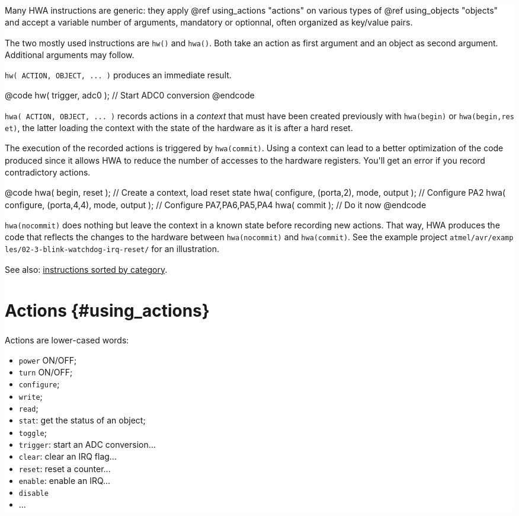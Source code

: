 Many HWA instructions are generic: they apply @ref using_actions "actions" on
various types of @ref using_objects "objects" and accept a variable number of
arguments, mandatory or optionnal, often organized as key/value pairs.

The two mostly used instructions are `hw()` and `hwa()`. Both take an action as
first argument and an object as second argument. Additional arguments may
follow.

`hw( ACTION, OBJECT, ... )` produces an immediate result.

@code
hw( trigger, adc0 );	// Start ADC0 conversion
@endcode

`hwa( ACTION, OBJECT, ... )` records actions in a _context_ that must have been
created previously with `hwa(begin)` or `hwa(begin,reset)`, the latter loading
the context with the state of the hardware as it is after a hard reset.

The execution of the recorded actions is triggered by `hwa(commit)`. Using a
context can lead to a better optimization of the code produced since it allows
HWA to reduce the number of accesses to the hardware registers. You'll get an
error if you record contradictory actions.

@code
hwa( begin, reset );                            // Create a context, load reset state
hwa( configure, (porta,2), mode, output );      // Configure PA2
hwa( configure, (porta,4,4), mode, output );    // Configure PA7,PA6,PA5,PA4
hwa( commit );                                  // Do it now
@endcode

`hwa(nocommit)` does nothing but leave the context in a known state before
recording new actions. That way, HWA produces the code that reflects the changes
to the hardware between `hwa(nocommit)` and `hwa(commit)`. See the example
project `atmel/avr/examples/02-3-blink-watchdog-irq-reset/` for an illustration.

See also: <a href="modules.html">instructions sorted by category</a>.


Actions {#using_actions}
=======

Actions are lower-cased words:
 * `power` ON/OFF;
 * `turn` ON/OFF;
 * `configure`;
 * `write`;
 * `read`;
 * `stat`: get the status of an object;
 * `toggle`;
 * `trigger`: start an ADC conversion...
 * `clear`: clear an IRQ flag...
 * `reset`: reset a counter...
 * `enable`: enable an IRQ...
 * `disable`
 * ...
